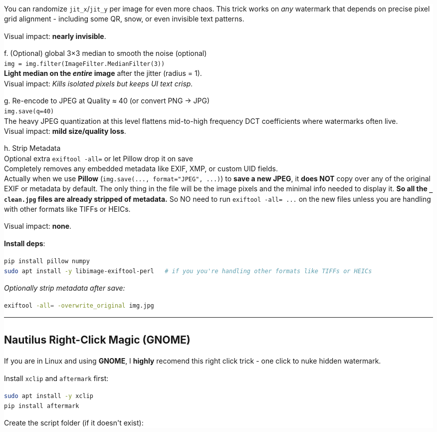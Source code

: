 You can randomize `jit_x`/`jit_y` per image for even more chaos. This trick works on *any* watermark that depends on precise pixel grid alignment - including some QR, snow, or even invisible text patterns.

Visual impact: **nearly invisible**.

f. (Optional) global 3×3 median to smooth the noise (optional)  
`img = img.filter(ImageFilter.MedianFilter(3))`  
**Light median on the *entire* image** after the jitter (radius = 1).  
Visual impact: *Kills isolated pixels but keeps UI text crisp.*

g. Re-encode to JPEG at Quality ≈ 40 (or convert PNG → JPG)  
`img.save(q=40)`  
The heavy JPEG quantization at this level flattens mid-to-high frequency DCT coefficients where watermarks often live.  
Visual impact: **mild size/quality loss**.

h. Strip Metadata  
Optional extra `exiftool -all=` or let Pillow drop it on save  
Completely removes any embedded metadata like EXIF, XMP, or custom UID fields.  
Actually when we use **Pillow** (`img.save(..., format="JPEG", ...)`) to **save a new JPEG**, it **does NOT** copy over any of the original EXIF or metadata by default. The only thing in the file will be the image pixels and the minimal info needed to display it. **So all the `_clean.jpg` files are already stripped of metadata.** So NO need to run `exiftool -all= ...` on the new files unless you are handling with  other formats like TIFFs or HEICs.

Visual impact: **none**.

**Install deps**:

```bash
pip install pillow numpy
sudo apt install -y libimage-exiftool-perl   # if you you're handling other formats like TIFFs or HEICs
```

*Optionally strip metadata after save:*

```bash
exiftool -all= -overwrite_original img.jpg
```

---

## Nautilus Right-Click Magic (GNOME)

If you are in Linux and using **GNOME**, I **highly** recomend this right click trick - one click to nuke hidden watermark.

Install `xclip` and `aftermark` first:

```bash
sudo apt install -y xclip 
pip install aftermark
```

Create the script folder (if it doesn't exist):

